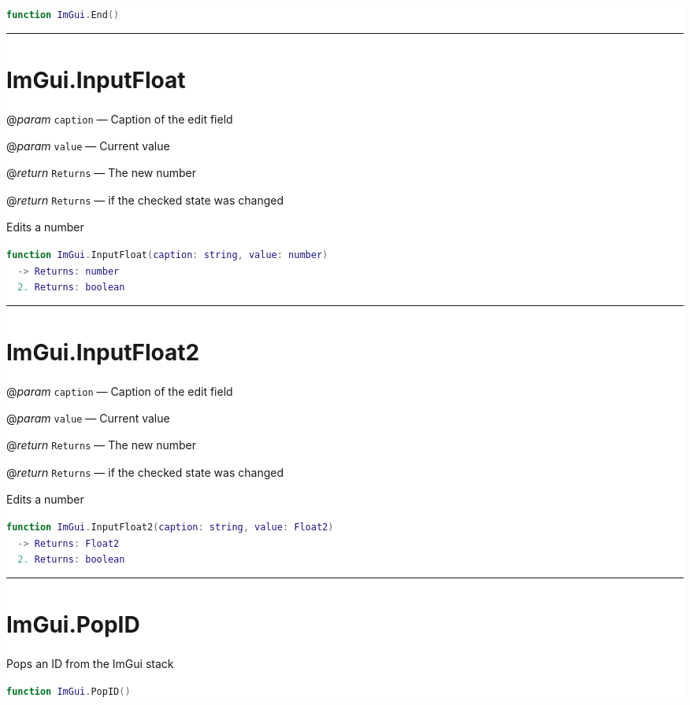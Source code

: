 ```lua
function ImGui.End()
```


---

# ImGui.InputFloat

@*param* `caption` — Caption of the edit field

@*param* `value` — Current value

@*return* `Returns` — The new number

@*return* `Returns` — if the checked state was changed

 Edits a number


```lua
function ImGui.InputFloat(caption: string, value: number)
  -> Returns: number
  2. Returns: boolean
```


---

# ImGui.InputFloat2

@*param* `caption` — Caption of the edit field

@*param* `value` — Current value

@*return* `Returns` — The new number

@*return* `Returns` — if the checked state was changed

 Edits a number


```lua
function ImGui.InputFloat2(caption: string, value: Float2)
  -> Returns: Float2
  2. Returns: boolean
```


---

# ImGui.PopID

 Pops an ID from the ImGui stack


```lua
function ImGui.PopID()
```
